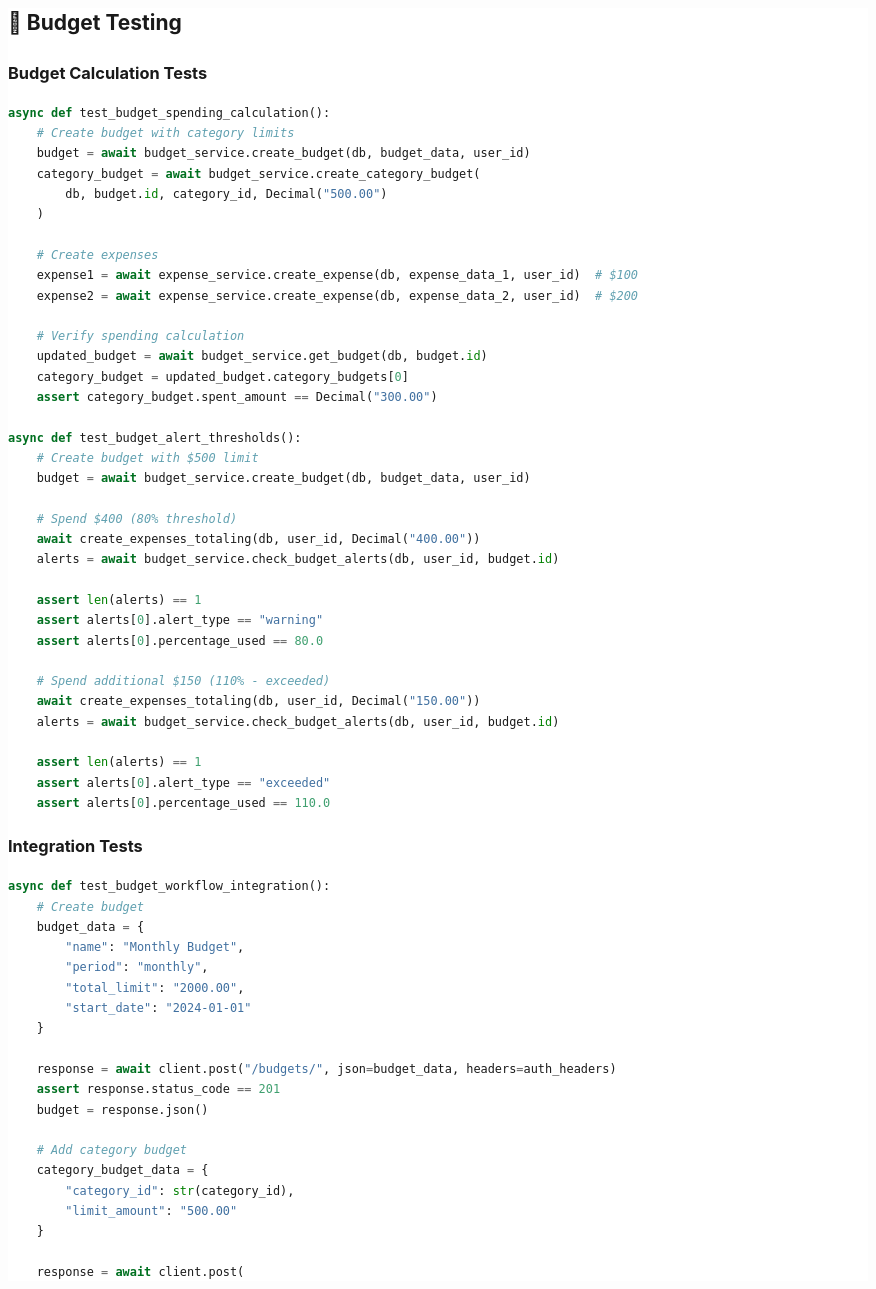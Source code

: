 ## 🧪 Budget Testing

### Budget Calculation Tests
```python
async def test_budget_spending_calculation():
    # Create budget with category limits
    budget = await budget_service.create_budget(db, budget_data, user_id)
    category_budget = await budget_service.create_category_budget(
        db, budget.id, category_id, Decimal("500.00")
    )
    
    # Create expenses
    expense1 = await expense_service.create_expense(db, expense_data_1, user_id)  # $100
    expense2 = await expense_service.create_expense(db, expense_data_2, user_id)  # $200
    
    # Verify spending calculation
    updated_budget = await budget_service.get_budget(db, budget.id)
    category_budget = updated_budget.category_budgets[0]
    assert category_budget.spent_amount == Decimal("300.00")

async def test_budget_alert_thresholds():
    # Create budget with $500 limit
    budget = await budget_service.create_budget(db, budget_data, user_id)
    
    # Spend $400 (80% threshold)
    await create_expenses_totaling(db, user_id, Decimal("400.00"))
    alerts = await budget_service.check_budget_alerts(db, user_id, budget.id)
    
    assert len(alerts) == 1
    assert alerts[0].alert_type == "warning"
    assert alerts[0].percentage_used == 80.0
    
    # Spend additional $150 (110% - exceeded)
    await create_expenses_totaling(db, user_id, Decimal("150.00"))
    alerts = await budget_service.check_budget_alerts(db, user_id, budget.id)
    
    assert len(alerts) == 1
    assert alerts[0].alert_type == "exceeded"
    assert alerts[0].percentage_used == 110.0
```

### Integration Tests
```python
async def test_budget_workflow_integration():
    # Create budget
    budget_data = {
        "name": "Monthly Budget",
        "period": "monthly",
        "total_limit": "2000.00",
        "start_date": "2024-01-01"
    }
    
    response = await client.post("/budgets/", json=budget_data, headers=auth_headers)
    assert response.status_code == 201
    budget = response.json()
    
    # Add category budget
    category_budget_data = {
        "category_id": str(category_id),
        "limit_amount": "500.00"
    }
    
    response = await client.post(
```